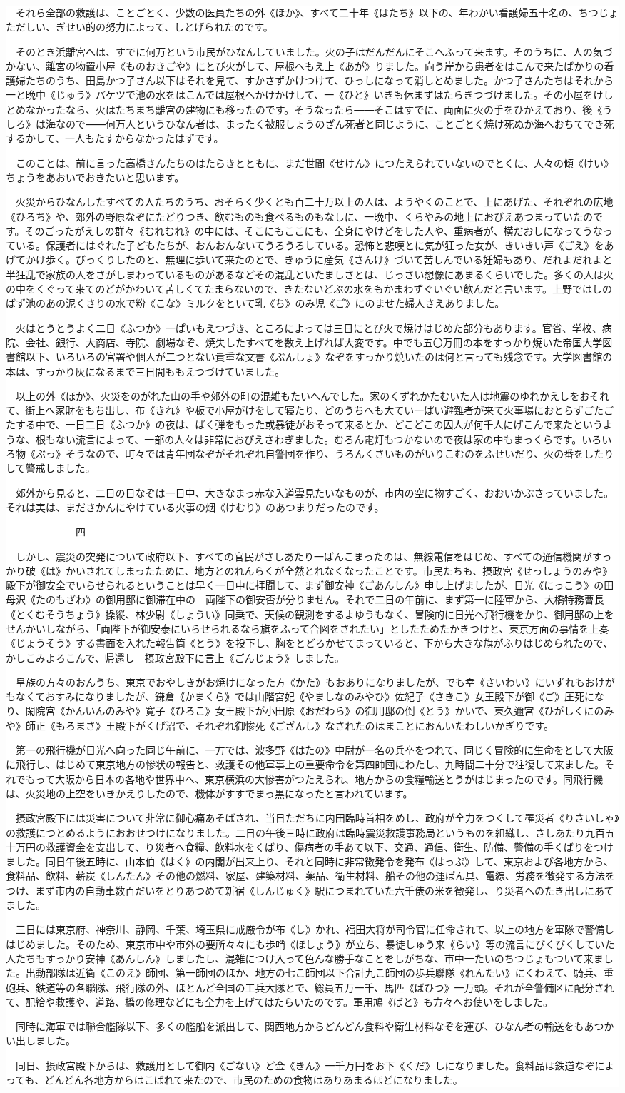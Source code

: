 　それら全部の救護は、ことごとく、少数の医員たちの外《ほか》、すべて二十年《はたち》以下の、年わかい看護婦五十名の、ちつじょただしい、ぎせい的の努力によって、しとげられたのです。

　そのとき浜離宮へは、すでに何万という市民がひなんしていました。火の子はだんだんにそこへふって来ます。そのうちに、人の気づかない、離宮の物置小屋《ものおきごや》にとび火がして、屋根へもえ上《あが》りました。向う岸から患者をはこんで来たばかりの看護婦たちのうち、田島かつ子さん以下はそれを見て、すかさずかけつけて、ひっしになって消しとめました。かつ子さんたちはそれから一と晩中《じゅう》バケツで池の水をはこんでは屋根へかけかけして、一《ひと》いきも休まずはたらきつづけました。その小屋をけしとめなかったなら、火はたちまち離宮の建物にも移ったのです。そうなったら――そこはすでに、両面に火の手をひかえており、後《うしろ》は海なので――何万人というひなん者は、まったく被服しょうのざん死者と同じように、ことごとく焼け死ぬか海へおちてでき死するかして、一人もたすからなかったはずです。

　このことは、前に言った高橋さんたちのはたらきとともに、まだ世間《せけん》につたえられていないのでとくに、人々の傾《けい》ちょうをあおいでおきたいと思います。

　火災からひなんしたすべての人たちのうち、おそらく少くとも百二十万以上の人は、ようやくのことで、上にあげた、それぞれの広地《ひろち》や、郊外の野原なぞにたどりつき、飲むものも食べるものもなしに、一晩中、くらやみの地上におびえあつまっていたのです。そのごったがえしの群々《むれむれ》の中には、そこにもここにも、全身にやけどをした人や、重病者が、横だおしになってうなっている。保護者にはぐれた子どもたちが、おんおんないてうろうろしている。恐怖と悲嘆とに気が狂った女が、きいきい声《ごえ》をあげてかけ歩く。びっくりしたのと、無理に歩いて来たのとで、きゅうに産気《さんけ》づいて苦しんでいる妊婦もあり、だれよだれよと半狂乱で家族の人をさがしまわっているものがあるなどその混乱といたましさとは、じっさい想像にあまるくらいでした。多くの人は火の中をくぐって来てのどがかわいて苦しくてたまらないので、きたないどぶの水をもかまわずぐいぐい飲んだと言います。上野ではしのばず池のあの泥くさりの水で粉《こな》ミルクをといて乳《ち》のみ児《ご》にのませた婦人さえありました。

　火はとうとうよく二日《ふつか》一ぱいもえつづき、ところによっては三日にとび火で焼けはじめた部分もあります。官省、学校、病院、会社、銀行、大商店、寺院、劇場なぞ、焼失したすべてを数え上げれば大変です。中でも五〇万冊の本をすっかり焼いた帝国大学図書館以下、いろいろの官署や個人が二つとない貴重な文書《ぶんしょ》なぞをすっかり焼いたのは何と言っても残念です。大学図書館の本は、すっかり灰になるまで三日間ももえつづけていました。

　以上の外《ほか》、火災をのがれた山の手や郊外の町の混雑もたいへんでした。家のくずれかたむいた人は地震のゆれかえしをおそれて、街上へ家財をもち出し、布《きれ》や板で小屋がけをして寝たり、どのうちへも大てい一ぱい避難者が来て火事場におとらずごたごたする中で、一日二日《ふつか》の夜は、ばく弾をもった或暴徒がおそって来るとか、どこどこの囚人が何千人にげこんで来たというような、根もない流言によって、一部の人々は非常におびえさわぎました。むろん電灯もつかないので夜は家の中もまっくらです。いろいろ物《ぶっ》そうなので、町々では青年団なぞがそれぞれ自警団を作り、うろんくさいものがいりこむのをふせいだり、火の番をしたりして警戒しました。

　郊外から見ると、二日の日なぞは一日中、大きなまっ赤な入道雲見たいなものが、市内の空に物すごく、おおいかぶさっていました。それは実は、まださかんにやけている火事の烟《けむり》のあつまりだったのです。



　　　　　　　四



　しかし、震災の突発について政府以下、すべての官民がさしあたり一ばんこまったのは、無線電信をはじめ、すべての通信機関がすっかり破《は》かいされてしまったために、地方とのれんらくが全然とれなくなったことです。市民たちも、摂政宮《せっしょうのみや》殿下が御安全でいらせられるということは早く一日中に拝聞して、まず御安神《ごあんしん》申し上げましたが、日光《にっこう》の田母沢《たのもざわ》の御用邸に御滞在中の　両陛下の御安否が分りません。それで二日の午前に、まず第一に陸軍から、大橋特務曹長《とくむそうちょう》操縦、林少尉《しょうい》同乗で、天候の観測をするよゆうもなく、冒険的に日光へ飛行機をかり、御用邸の上をせんかいしながら、「両陛下が御安泰にいらせられるなら旗をふって合図をされたい」としたためたかきつけと、東京方面の事情を上奏《じょうそう》する書面を入れた報告筒《とう》を投下し、胸をとどろかせてまっていると、下から大きな旗がふりはじめられたので、かしこみよろこんで、帰還し　摂政宮殿下に言上《ごんじょう》しました。

　皇族の方々のおんうち、東京でおやしきがお焼けになった方《かた》もおありになりましたが、でも幸《さいわい》にいずれもおけがもなくておすみになりましたが、鎌倉《かまくら》では山階宮妃《やましなのみやひ》佐紀子《さきこ》女王殿下が御《ご》圧死になり、閑院宮《かんいんのみや》寛子《ひろこ》女王殿下が小田原《おだわら》の御用邸の倒《とう》かいで、東久邇宮《ひがしくにのみや》師正《もろまさ》王殿下がくげ沼で、それぞれ御惨死《ござんし》なされたのはまことにおんいたわしいかぎりです。

　第一の飛行機が日光へ向った同じ午前に、一方では、波多野《はたの》中尉が一名の兵卒をつれて、同じく冒険的に生命をとして大阪に飛行し、はじめて東京地方の惨状の報告と、救護その他軍事上の重要命令を第四師団にわたし、九時間二十分で往復して来ました。それでもって大阪から日本の各地や世界中へ、東京横浜の大惨害がつたえられ、地方からの食糧輸送とうがはじまったのです。同飛行機は、火災地の上空をいきかえりしたので、機体がすすでまっ黒になったと言われています。

　摂政宮殿下には災害について非常に御心痛あそばされ、当日ただちに内田臨時首相をめし、政府が全力をつくして罹災者《りさいしゃ》の救護につとめるようにおおせつけになりました。二日の午後三時に政府は臨時震災救護事務局というものを組織し、さしあたり九百五十万円の救護資金を支出して、り災者へ食糧、飲料水をくばり、傷病者の手あて以下、交通、通信、衛生、防備、警備の手くばりをつけました。同日午後五時に、山本伯《はく》の内閣が出来上り、それと同時に非常徴発令を発布《はっぷ》して、東京および各地方から、食料品、飲料、薪炭《しんたん》その他の燃料、家屋、建築材料、薬品、衛生材料、船その他の運ぱん具、電線、労務を徴発する方法をつけ、まず市内の自動車数百だいをとりあつめて新宿《しんじゅく》駅につまれていた六千俵の米を徴発し、り災者へのたき出しにあてました。

　三日には東京府、神奈川、静岡、千葉、埼玉県に戒厳令が布《し》かれ、福田大将が司令官に任命されて、以上の地方を軍隊で警備しはじめました。そのため、東京市中や市外の要所々々にも歩哨《ほしょう》が立ち、暴徒しゅう来《らい》等の流言にびくびくしていた人たちもすっかり安神《あんしん》しましたし、混雑につけ入って色んな勝手なことをしがちな、市中一たいのちつじょもついて来ました。出動部隊は近衛《このえ》師団、第一師団のほか、地方の七こ師団以下合計九こ師団の歩兵聯隊《れんたい》にくわえて、騎兵、重砲兵、鉄道等の各聯隊、飛行隊の外、ほとんど全国の工兵大隊とで、総員五万一千、馬匹《ばひつ》一万頭。それが全警備区に配分されて、配給や救護や、道路、橋の修理などにも全力を上げてはたらいたのです。軍用鳩《ばと》も方々へお使いをしました。

　同時に海軍では聯合艦隊以下、多くの艦船を派出して、関西地方からどんどん食料や衛生材料なぞを運び、ひなん者の輸送をもあつかい出しました。

　同日、摂政宮殿下からは、救護用として御内《ごない》ど金《きん》一千万円をお下《くだ》しになりました。食料品は鉄道なぞによっても、どんどん各地方からはこばれて来たので、市民のための食物はありあまるほどになりました。

